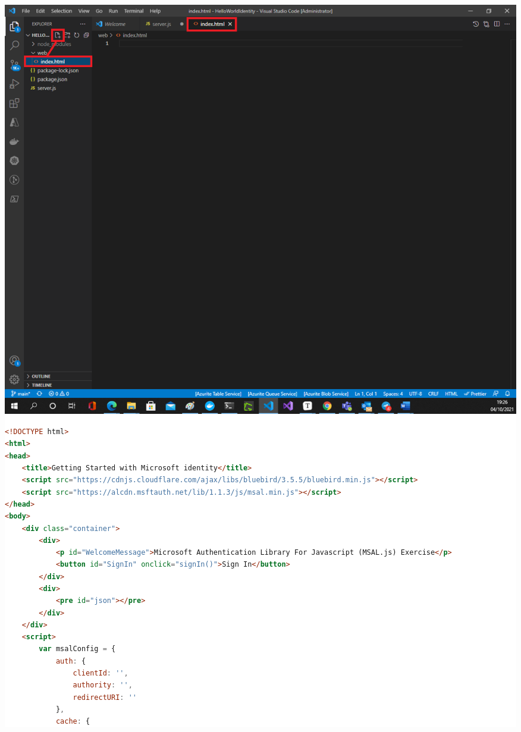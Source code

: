 ![07-Exercise-6-Creating-a-service-to-access-Microsoft-Graph_08](Evidencia/07-Exercise-6-Creating-a-service-to-access-Microsoft-Graph_08.png)

```html
<!DOCTYPE html>
<html>
<head>
    <title>Getting Started with Microsoft identity</title>
    <script src="https://cdnjs.cloudflare.com/ajax/libs/bluebird/3.5.5/bluebird.min.js"></script>
    <script src="https://alcdn.msftauth.net/lib/1.1.3/js/msal.min.js"></script>
</head>
<body>
    <div class="container">
        <div>
            <p id="WelcomeMessage">Microsoft Authentication Library For Javascript (MSAL.js) Exercise</p>
            <button id="SignIn" onclick="signIn()">Sign In</button>
        </div>
        <div>
            <pre id="json"></pre>
        </div>
    </div>
    <script>
        var msalConfig = {
            auth: {
                clientId: '',
                authority: '',
                redirectURI: ''
            },
            cache: {
```